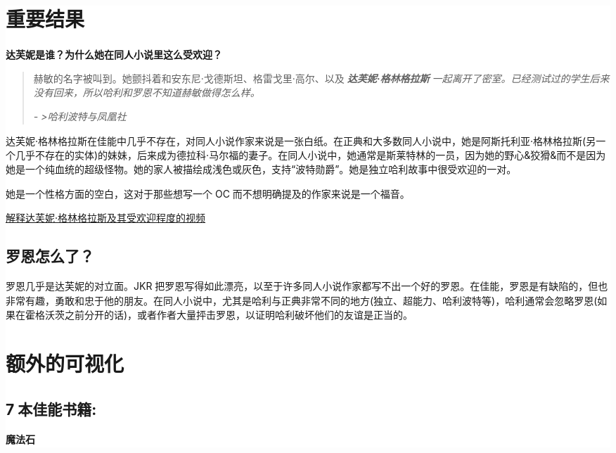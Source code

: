 # **重要结果**

**达芙妮是谁？为什么她在同人小说里这么受欢迎？**

> 赫敏的名字被叫到。她颤抖着和安东尼·戈德斯坦、格雷戈里·高尔、以及 ***达芙妮·格林格拉斯*** *一起离开了密室。已经测试过的学生后来没有回来，所以哈利和罗恩不知道赫敏做得怎么样。*
> 
> *- >哈利波特与凤凰社*

达芙妮·格林格拉斯在佳能中几乎不存在，对同人小说作家来说是一张白纸。在正典和大多数同人小说中，她是阿斯托利亚·格林格拉斯(另一个几乎不存在的实体)的妹妹，后来成为德拉科·马尔福的妻子。在同人小说中，她通常是斯莱特林的一员，因为她的野心&狡猾&而不是因为她是一个纯血统的超级怪物。她的家人被描绘成浅色或灰色，支持“波特勋爵”。她是独立哈利故事中很受欢迎的一对。

她是一个性格方面的空白，这对于那些想写一个 OC 而不想明确提及的作家来说是一个福音。

[解释达芙妮·格林格拉斯及其受欢迎程度的视频](https://www.youtube.com/watch?v=4mSD-GAmz1I)

## 罗恩怎么了？

罗恩几乎是达芙妮的对立面。JKR 把罗恩写得如此漂亮，以至于许多同人小说作家都写不出一个好的罗恩。在佳能，罗恩是有缺陷的，但也非常有趣，勇敢和忠于他的朋友。在同人小说中，尤其是哈利与正典非常不同的地方(独立、超能力、哈利波特等)，哈利通常会忽略罗恩(如果在霍格沃茨之前分开的话)，或者作者大量抨击罗恩，以证明哈利破坏他们的友谊是正当的。

# 额外的可视化

## 7 本佳能书籍:

**魔法石**
